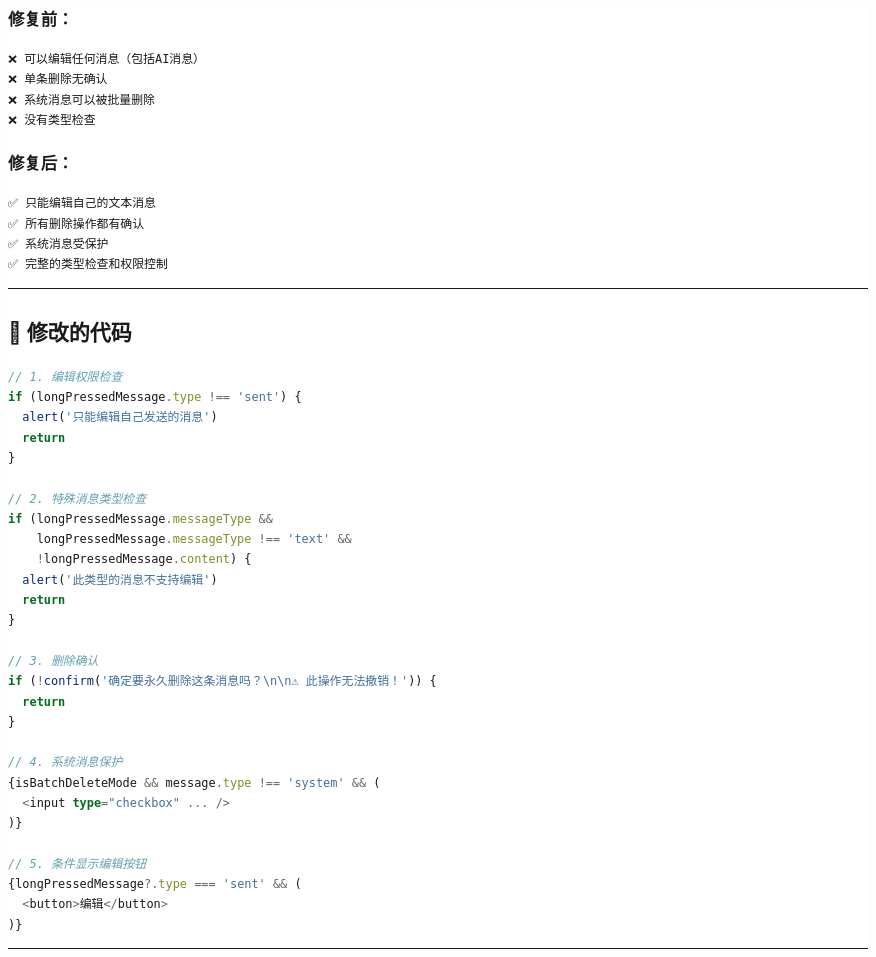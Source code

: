### 修复前：
```
❌ 可以编辑任何消息（包括AI消息）
❌ 单条删除无确认
❌ 系统消息可以被批量删除
❌ 没有类型检查
```

### 修复后：
```
✅ 只能编辑自己的文本消息
✅ 所有删除操作都有确认
✅ 系统消息受保护
✅ 完整的类型检查和权限控制
```

---

## 📝 修改的代码

```typescript
// 1. 编辑权限检查
if (longPressedMessage.type !== 'sent') {
  alert('只能编辑自己发送的消息')
  return
}

// 2. 特殊消息类型检查
if (longPressedMessage.messageType && 
    longPressedMessage.messageType !== 'text' && 
    !longPressedMessage.content) {
  alert('此类型的消息不支持编辑')
  return
}

// 3. 删除确认
if (!confirm('确定要永久删除这条消息吗？\n\n⚠️ 此操作无法撤销！')) {
  return
}

// 4. 系统消息保护
{isBatchDeleteMode && message.type !== 'system' && (
  <input type="checkbox" ... />
)}

// 5. 条件显示编辑按钮
{longPressedMessage?.type === 'sent' && (
  <button>编辑</button>
)}
```

---
